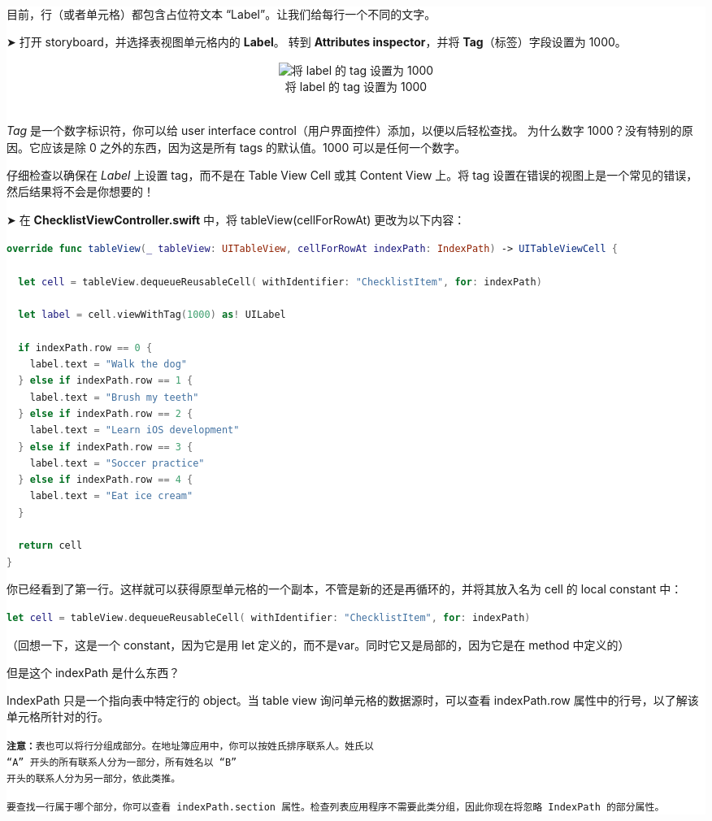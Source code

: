 目前，行（或者单元格）都包含占位符文本 “Label”。让我们给每行一个不同的文字。

➤ 打开 storyboard，并选择表视图单元格内的 **Label**。 转到 **Attributes inspector**，并将 **Tag**（标签）字段设置为 1000。

<div align="center"><img alt="将 label 的 tag 设置为 1000" src="http://imgur.com/AEBRJzD.png"/></div><center>将 label 的 tag 设置为 1000</center>

<br>

*Tag* 是一个数字标识符，你可以给 user interface control（用户界面控件）添加，以便以后轻松查找。 为什么数字 1000？没有特别的原因。它应该是除 0 之外的东西，因为这是所有 tags 的默认值。1000 可以是任何一个数字。

仔细检查以确保在 *Label* 上设置 tag，而不是在 Table View Cell 或其 Content View 上。将 tag 设置在错误的视图上是一个常见的错误，然后结果将不会是你想要的！

➤ 在 **ChecklistViewController.swift** 中，将 tableView(cellForRowAt) 更改为以下内容：

```swift
override func tableView(_ tableView: UITableView, cellForRowAt indexPath: IndexPath) -> UITableViewCell {

  let cell = tableView.dequeueReusableCell( withIdentifier: "ChecklistItem", for: indexPath)

  let label = cell.viewWithTag(1000) as! UILabel

  if indexPath.row == 0 { 
    label.text = "Walk the dog"
  } else if indexPath.row == 1 {
    label.text = "Brush my teeth"
  } else if indexPath.row == 2 {
    label.text = "Learn iOS development" 
  } else if indexPath.row == 3 {
    label.text = "Soccer practice"
  } else if indexPath.row == 4 {
    label.text = "Eat ice cream" 
  }

  return cell
}
```

你已经看到了第一行。这样就可以获得原型单元格的一个副本，不管是新的还是再循环的，并将其放入名为 cell 的 local constant 中：

```Swift
let cell = tableView.dequeueReusableCell( withIdentifier: "ChecklistItem", for: indexPath)
```

（回想一下，这是一个 constant，因为它是用 let 定义的，而不是var。同时它又是局部的，因为它是在 method 中定义的）

但是这个 indexPath 是什么东西？

IndexPath 只是一个指向表中特定行的 object。当 table view 询问单元格的数据源时，可以查看 indexPath.row 属性中的行号，以了解该单元格所针对的行。

<code class="highlighter-rouge"><strong>注意：</strong>表也可以将行分组成部分。在地址簿应用中，你可以按姓氏排序联系人。姓氏以 “A” 开头的所有联系人分为一部分，所有姓名以 “B” 开头的联系人分为另一部分，依此类推。</code>

`要查找一行属于哪个部分，你可以查看 indexPath.section 属性。检查列表应用程序不需要此类分组，因此你现在将忽略 IndexPath 的部分属性。`